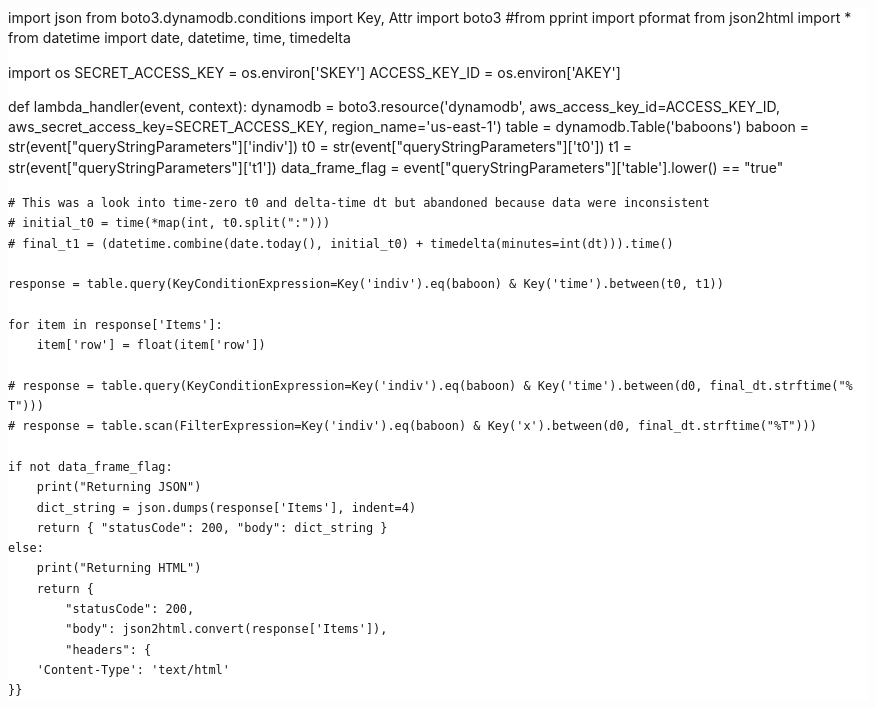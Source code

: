 ```

```
import json
from boto3.dynamodb.conditions import Key, Attr
import boto3
#from pprint import pformat
from json2html import *
from datetime import date, datetime, time, timedelta

import os
SECRET_ACCESS_KEY = os.environ['SKEY']
ACCESS_KEY_ID = os.environ['AKEY']

def lambda_handler(event, context):
    dynamodb = boto3.resource('dynamodb', aws_access_key_id=ACCESS_KEY_ID, aws_secret_access_key=SECRET_ACCESS_KEY, region_name='us-east-1')
    table = dynamodb.Table('baboons')
    baboon = str(event["queryStringParameters"]['indiv'])
    t0 = str(event["queryStringParameters"]['t0'])
    t1 = str(event["queryStringParameters"]['t1'])
    data_frame_flag = event["queryStringParameters"]['table'].lower() == "true"

    # This was a look into time-zero t0 and delta-time dt but abandoned because data were inconsistent
    # initial_t0 = time(*map(int, t0.split(":")))
    # final_t1 = (datetime.combine(date.today(), initial_t0) + timedelta(minutes=int(dt))).time()
    
    response = table.query(KeyConditionExpression=Key('indiv').eq(baboon) & Key('time').between(t0, t1))

    for item in response['Items']:
        item['row'] = float(item['row'])

    # response = table.query(KeyConditionExpression=Key('indiv').eq(baboon) & Key('time').between(d0, final_dt.strftime("%T")))
    # response = table.scan(FilterExpression=Key('indiv').eq(baboon) & Key('x').between(d0, final_dt.strftime("%T")))

    if not data_frame_flag:
        print("Returning JSON")
        dict_string = json.dumps(response['Items'], indent=4)
        return { "statusCode": 200, "body": dict_string }
    else:
        print("Returning HTML")
        return { 
            "statusCode": 200, 
            "body": json2html.convert(response['Items']),  
            "headers": {
        'Content-Type': 'text/html'
    }}
